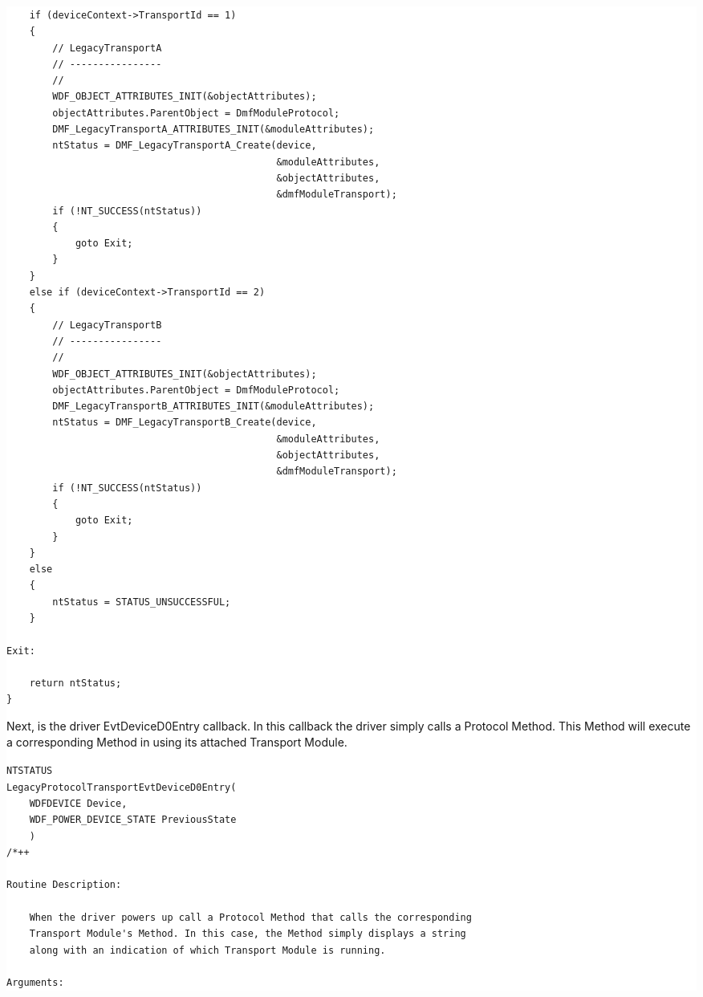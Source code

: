 ````
    if (deviceContext->TransportId == 1)
    {
        // LegacyTransportA
        // ----------------
        //
        WDF_OBJECT_ATTRIBUTES_INIT(&objectAttributes);
        objectAttributes.ParentObject = DmfModuleProtocol;
        DMF_LegacyTransportA_ATTRIBUTES_INIT(&moduleAttributes);
        ntStatus = DMF_LegacyTransportA_Create(device,
                                               &moduleAttributes,
                                               &objectAttributes,
                                               &dmfModuleTransport);
        if (!NT_SUCCESS(ntStatus))
        {
            goto Exit;
        }
    }
    else if (deviceContext->TransportId == 2)
    {
        // LegacyTransportB
        // ----------------
        //
        WDF_OBJECT_ATTRIBUTES_INIT(&objectAttributes);
        objectAttributes.ParentObject = DmfModuleProtocol;
        DMF_LegacyTransportB_ATTRIBUTES_INIT(&moduleAttributes);
        ntStatus = DMF_LegacyTransportB_Create(device,
                                               &moduleAttributes,
                                               &objectAttributes,
                                               &dmfModuleTransport);
        if (!NT_SUCCESS(ntStatus))
        {
            goto Exit;
        }
    }
    else
    {
        ntStatus = STATUS_UNSUCCESSFUL;
    }

Exit:

    return ntStatus;
}
````
Next, is the driver EvtDeviceD0Entry callback. In this callback the driver simply calls a Protocol Method. This Method will
execute a corresponding Method in using its attached Transport Module.
````
NTSTATUS
LegacyProtocolTransportEvtDeviceD0Entry(
    WDFDEVICE Device,
    WDF_POWER_DEVICE_STATE PreviousState
    )
/*++

Routine Description:

    When the driver powers up call a Protocol Method that calls the corresponding
    Transport Module's Method. In this case, the Method simply displays a string
    along with an indication of which Transport Module is running.
 
Arguments:

````